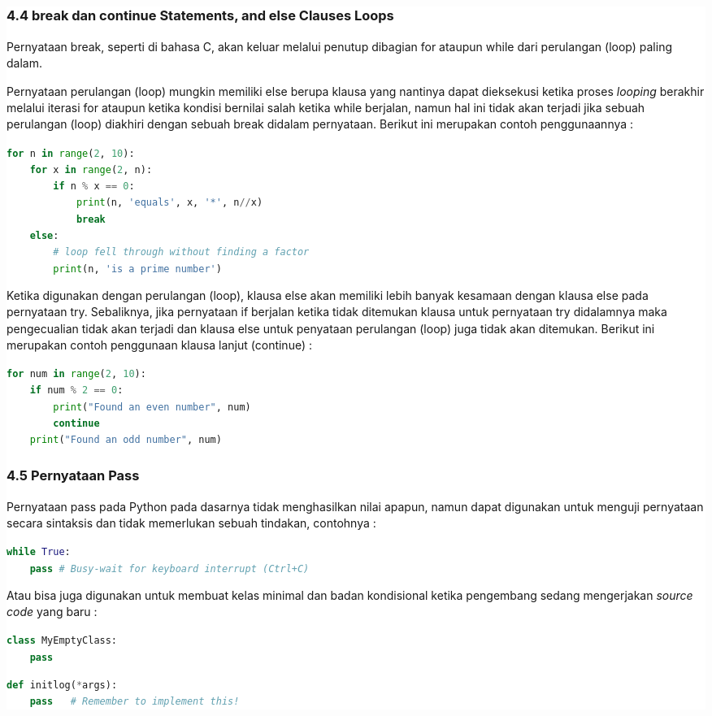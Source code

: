 ### 4.4 break dan continue Statements, and else Clauses Loops

Pernyataan break, seperti di bahasa C, akan keluar melalui penutup dibagian for ataupun while dari perulangan (loop) paling dalam. 

Pernyataan perulangan (loop) mungkin memiliki else berupa klausa yang nantinya dapat dieksekusi ketika proses *looping* berakhir melalui iterasi for ataupun ketika kondisi bernilai salah ketika while berjalan, namun hal ini tidak akan terjadi jika sebuah perulangan (loop) diakhiri dengan sebuah break didalam pernyataan. 
Berikut ini merupakan contoh penggunaannya :

```python
for n in range(2, 10):
    for x in range(2, n):
        if n % x == 0:
            print(n, 'equals', x, '*', n//x)
            break
    else:
        # loop fell through without finding a factor
        print(n, 'is a prime number')
```

Ketika digunakan dengan perulangan (loop), klausa else akan memiliki lebih banyak kesamaan dengan klausa else pada pernyataan try. Sebaliknya, jika pernyataan if berjalan ketika tidak ditemukan klausa untuk pernyataan try didalamnya maka pengecualian tidak akan terjadi dan klausa else untuk penyataan perulangan (loop) juga tidak akan ditemukan. 
Berikut ini merupakan contoh penggunaan klausa lanjut (continue) :

```python
for num in range(2, 10):
    if num % 2 == 0:
        print("Found an even number", num)
        continue
    print("Found an odd number", num)
```

### 4.5 Pernyataan Pass

Pernyataan pass pada Python pada dasarnya tidak menghasilkan nilai apapun, namun dapat digunakan untuk menguji pernyataan secara sintaksis dan tidak memerlukan sebuah tindakan, contohnya :

```python
while True:
    pass # Busy-wait for keyboard interrupt (Ctrl+C)
```

Atau bisa juga digunakan untuk membuat kelas minimal dan badan kondisional ketika pengembang sedang mengerjakan *source code* yang baru :

```python
class MyEmptyClass:
    pass
```

```python
def initlog(*args):
    pass   # Remember to implement this!
```

